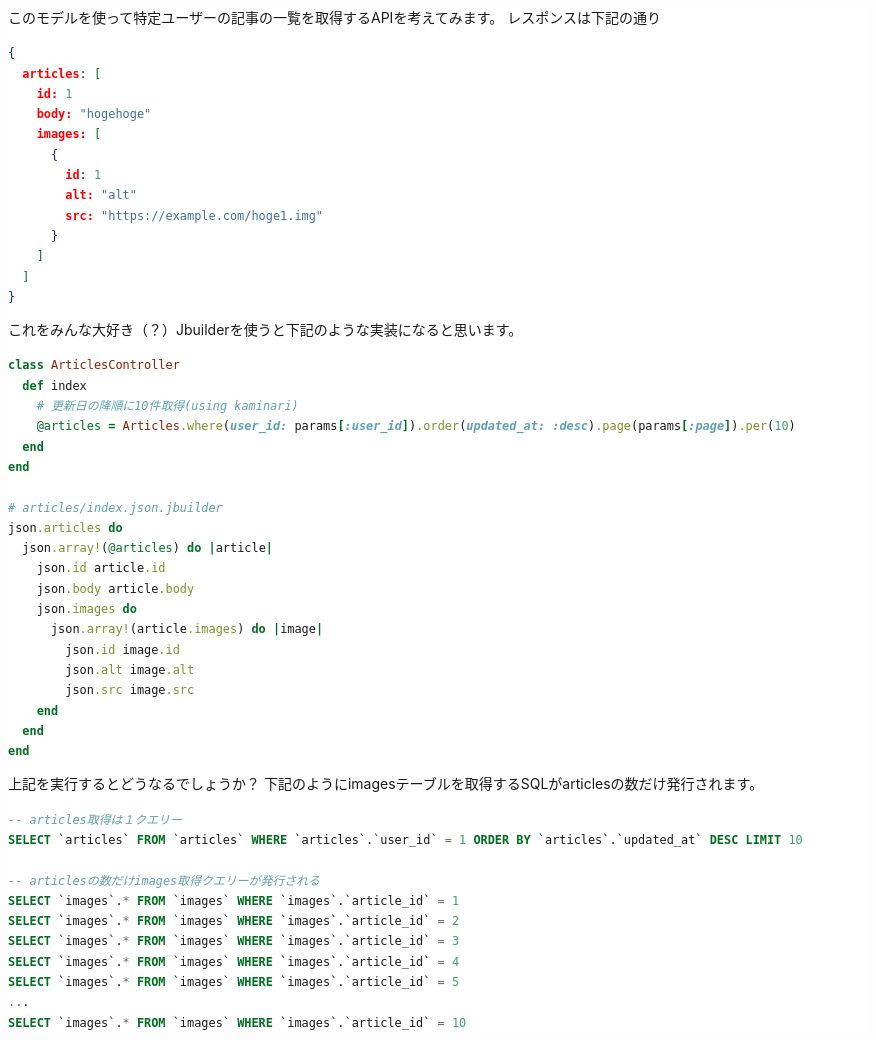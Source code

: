 このモデルを使って特定ユーザーの記事の一覧を取得するAPIを考えてみます。
レスポンスは下記の通り

```json
{
  articles: [
    id: 1
    body: "hogehoge"
    images: [
      {
        id: 1
        alt: "alt"
        src: "https://example.com/hoge1.img"
      }
    ]
  ]
}
```

これをみんな大好き（？）Jbuilderを使うと下記のような実装になると思います。

```ruby
class ArticlesController
  def index
    # 更新日の降順に10件取得(using kaminari)
    @articles = Articles.where(user_id: params[:user_id]).order(updated_at: :desc).page(params[:page]).per(10)
  end
end

# articles/index.json.jbuilder
json.articles do
  json.array!(@articles) do |article|
    json.id article.id
    json.body article.body
    json.images do
      json.array!(article.images) do |image|
        json.id image.id
        json.alt image.alt
        json.src image.src
    end
  end
end
```

上記を実行するとどうなるでしょうか？
下記のようにimagesテーブルを取得するSQLがarticlesの数だけ発行されます。

```sql
-- articles取得は１クエリー
SELECT `articles` FROM `articles` WHERE `articles`.`user_id` = 1 ORDER BY `articles`.`updated_at` DESC LIMIT 10

-- articlesの数だけimages取得クエリーが発行される
SELECT `images`.* FROM `images` WHERE `images`.`article_id` = 1
SELECT `images`.* FROM `images` WHERE `images`.`article_id` = 2
SELECT `images`.* FROM `images` WHERE `images`.`article_id` = 3
SELECT `images`.* FROM `images` WHERE `images`.`article_id` = 4
SELECT `images`.* FROM `images` WHERE `images`.`article_id` = 5
...
SELECT `images`.* FROM `images` WHERE `images`.`article_id` = 10
```
